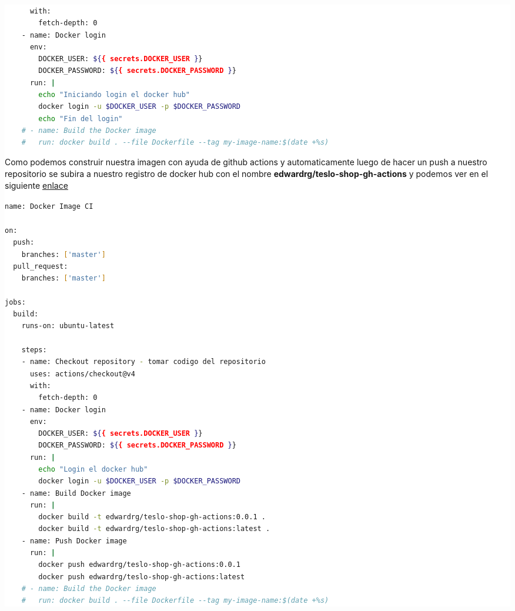 ```bash
      with:
        fetch-depth: 0
    - name: Docker login
      env:
        DOCKER_USER: ${{ secrets.DOCKER_USER }}
        DOCKER_PASSWORD: ${{ secrets.DOCKER_PASSWORD }}
      run: |
        echo "Iniciando login el docker hub"
        docker login -u $DOCKER_USER -p $DOCKER_PASSWORD
        echo "Fin del login"
    # - name: Build the Docker image
    #   run: docker build . --file Dockerfile --tag my-image-name:$(date +%s)
``` 

Como podemos construir nuestra imagen con ayuda de github actions y automaticamente luego de hacer un push a nuestro repositorio se subira a nuestro registro de docker hub con el nombre **edwardrg/teslo-shop-gh-actions** y podemos ver en el siguiente [enlace](https://hub.docker.com/repository/docker/edwardrg/teslo-shop-gh-actions/general)

```bash
name: Docker Image CI

on:
  push:
    branches: ['master']
  pull_request:
    branches: ['master']

jobs:
  build:
    runs-on: ubuntu-latest

    steps:
    - name: Checkout repository - tomar codigo del repositorio
      uses: actions/checkout@v4
      with:
        fetch-depth: 0
    - name: Docker login
      env:
        DOCKER_USER: ${{ secrets.DOCKER_USER }}
        DOCKER_PASSWORD: ${{ secrets.DOCKER_PASSWORD }}
      run: |
        echo "Login el docker hub"
        docker login -u $DOCKER_USER -p $DOCKER_PASSWORD
    - name: Build Docker image
      run: |
        docker build -t edwardrg/teslo-shop-gh-actions:0.0.1 .
        docker build -t edwardrg/teslo-shop-gh-actions:latest .
    - name: Push Docker image
      run: |
        docker push edwardrg/teslo-shop-gh-actions:0.0.1
        docker push edwardrg/teslo-shop-gh-actions:latest
    # - name: Build the Docker image
    #   run: docker build . --file Dockerfile --tag my-image-name:$(date +%s)

``` 
